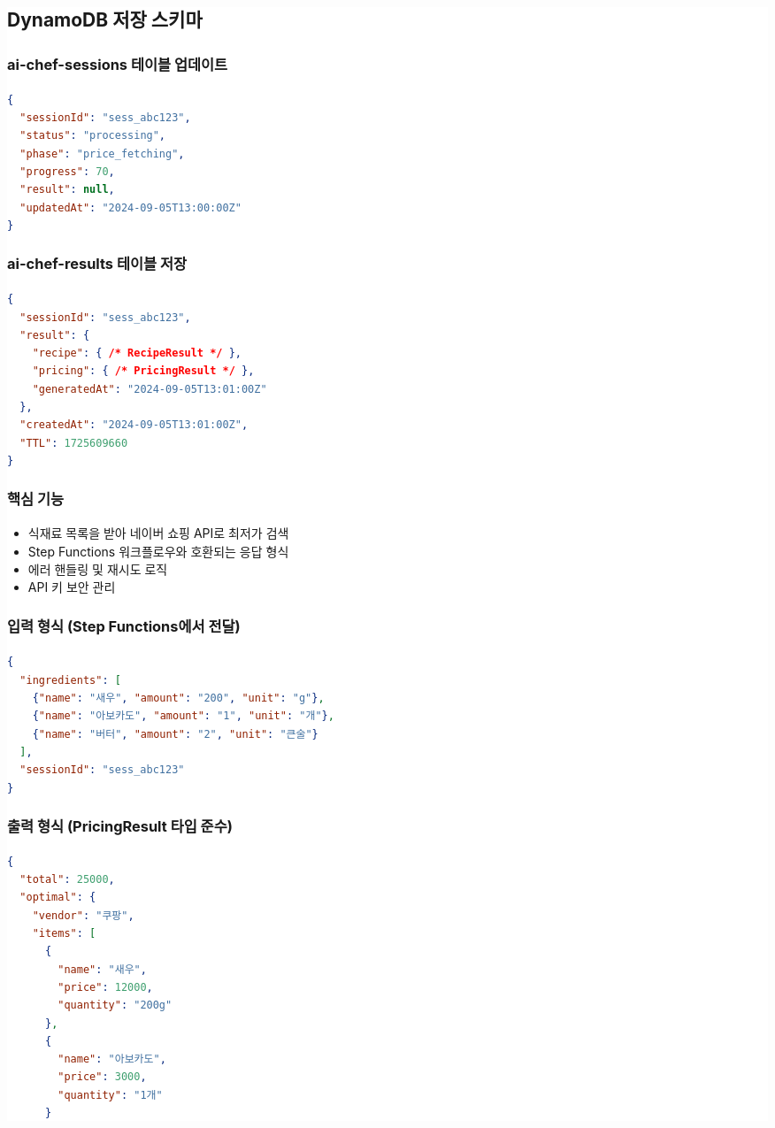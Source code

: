 ## DynamoDB 저장 스키마

### ai-chef-sessions 테이블 업데이트
```json
{
  "sessionId": "sess_abc123",
  "status": "processing",
  "phase": "price_fetching", 
  "progress": 70,
  "result": null,
  "updatedAt": "2024-09-05T13:00:00Z"
}
```

### ai-chef-results 테이블 저장
```json
{
  "sessionId": "sess_abc123",
  "result": {
    "recipe": { /* RecipeResult */ },
    "pricing": { /* PricingResult */ },
    "generatedAt": "2024-09-05T13:01:00Z"
  },
  "createdAt": "2024-09-05T13:01:00Z",
  "TTL": 1725609660
}
```

### 핵심 기능
- 식재료 목록을 받아 네이버 쇼핑 API로 최저가 검색
- Step Functions 워크플로우와 호환되는 응답 형식
- 에러 핸들링 및 재시도 로직
- API 키 보안 관리

### 입력 형식 (Step Functions에서 전달)
```json
{
  "ingredients": [
    {"name": "새우", "amount": "200", "unit": "g"},
    {"name": "아보카도", "amount": "1", "unit": "개"},
    {"name": "버터", "amount": "2", "unit": "큰술"}
  ],
  "sessionId": "sess_abc123"
}
```

### 출력 형식 (PricingResult 타입 준수)
```json
{
  "total": 25000,
  "optimal": {
    "vendor": "쿠팡",
    "items": [
      {
        "name": "새우",
        "price": 12000,
        "quantity": "200g"
      },
      {
        "name": "아보카도", 
        "price": 3000,
        "quantity": "1개"
      }
```
